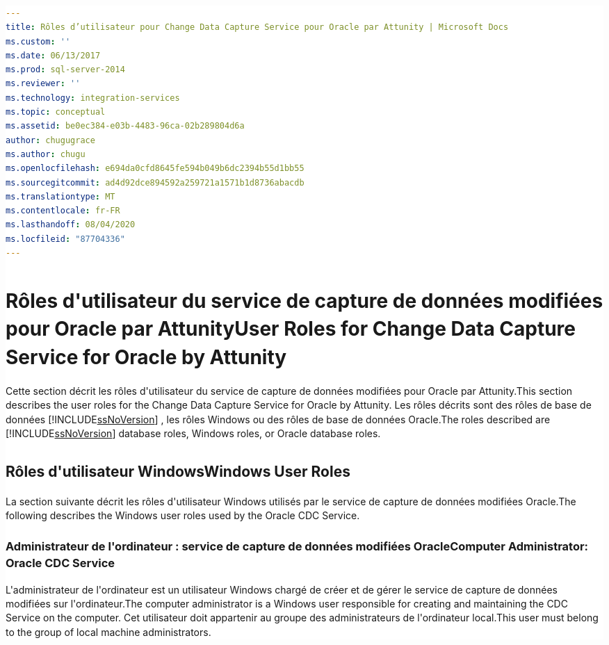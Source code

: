 ```yaml
---
title: Rôles d’utilisateur pour Change Data Capture Service pour Oracle par Attunity | Microsoft Docs
ms.custom: ''
ms.date: 06/13/2017
ms.prod: sql-server-2014
ms.reviewer: ''
ms.technology: integration-services
ms.topic: conceptual
ms.assetid: be0ec384-e03b-4483-96ca-02b289804d6a
author: chugugrace
ms.author: chugu
ms.openlocfilehash: e694da0cfd8645fe594b049b6dc2394b55d1bb55
ms.sourcegitcommit: ad4d92dce894592a259721a1571b1d8736abacdb
ms.translationtype: MT
ms.contentlocale: fr-FR
ms.lasthandoff: 08/04/2020
ms.locfileid: "87704336"
---
```

# <a name="user-roles-for-change-data-capture-service-for-oracle-by-attunity"></a><span data-ttu-id="b3ce5-102">Rôles d'utilisateur du service de capture de données modifiées pour Oracle par Attunity</span><span class="sxs-lookup"><span data-stu-id="b3ce5-102">User Roles for Change Data Capture Service for Oracle by Attunity</span></span>
  <span data-ttu-id="b3ce5-103">Cette section décrit les rôles d'utilisateur du service de capture de données modifiées pour Oracle par Attunity.</span><span class="sxs-lookup"><span data-stu-id="b3ce5-103">This section describes the user roles for the Change Data Capture Service for Oracle by Attunity.</span></span> <span data-ttu-id="b3ce5-104">Les rôles décrits sont des rôles de base de données [!INCLUDE[ssNoVersion](../../includes/ssnoversion-md.md)] , les rôles Windows ou des rôles de base de données Oracle.</span><span class="sxs-lookup"><span data-stu-id="b3ce5-104">The roles described are [!INCLUDE[ssNoVersion](../../includes/ssnoversion-md.md)] database roles, Windows roles, or Oracle database roles.</span></span>  
  
## <a name="windows-user-roles"></a><span data-ttu-id="b3ce5-105">Rôles d'utilisateur Windows</span><span class="sxs-lookup"><span data-stu-id="b3ce5-105">Windows User Roles</span></span>  
 <span data-ttu-id="b3ce5-106">La section suivante décrit les rôles d'utilisateur Windows utilisés par le service de capture de données modifiées Oracle.</span><span class="sxs-lookup"><span data-stu-id="b3ce5-106">The following describes the Windows user roles used by the Oracle CDC Service.</span></span>  
  
### <a name="computer-administrator-oracle-cdc-service"></a><span data-ttu-id="b3ce5-107">Administrateur de l'ordinateur : service de capture de données modifiées Oracle</span><span class="sxs-lookup"><span data-stu-id="b3ce5-107">Computer Administrator: Oracle CDC Service</span></span>  
 <span data-ttu-id="b3ce5-108">L'administrateur de l'ordinateur est un utilisateur Windows chargé de créer et de gérer le service de capture de données modifiées sur l'ordinateur.</span><span class="sxs-lookup"><span data-stu-id="b3ce5-108">The computer administrator is a Windows user responsible for creating and maintaining the CDC Service on the computer.</span></span> <span data-ttu-id="b3ce5-109">Cet utilisateur doit appartenir au groupe des administrateurs de l'ordinateur local.</span><span class="sxs-lookup"><span data-stu-id="b3ce5-109">This user must belong to the group of local machine administrators.</span></span>  
  